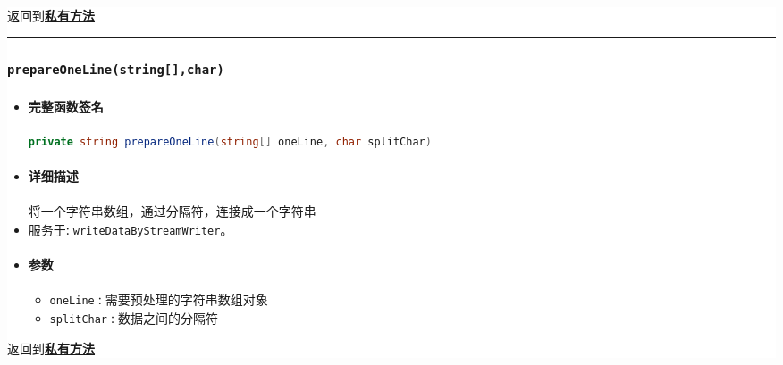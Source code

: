 返回到[**私有方法**](#private-method)

---

### <code id="pri-m-1">prepareOneLine(string[],char)</code>

- #### 完整函数签名
  ```csharp
  private string prepareOneLine(string[] oneLine, char splitChar)
  ```
- #### 详细描述
  将一个字符串数组，通过分隔符，连接成一个字符串
- 服务于: [`writeDataByStreamWriter`](#pub-m-2)。
- #### 参数
  - `oneLine` : 需要预处理的字符串数组对象
  - `splitChar` : 数据之间的分隔符

返回到[**私有方法**](#private-method)
